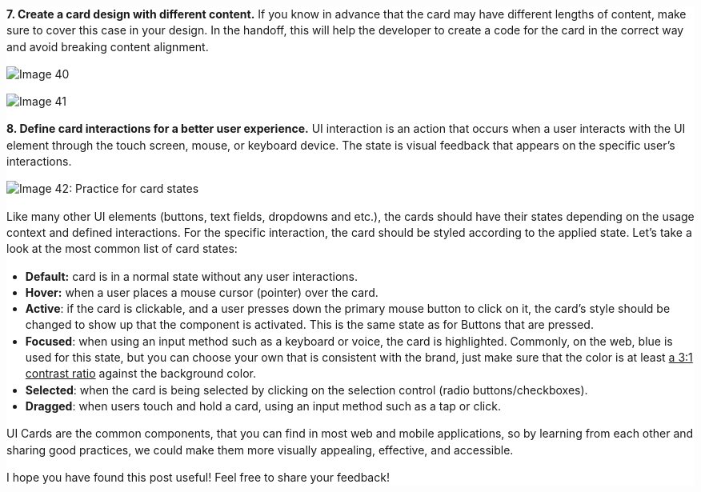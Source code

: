 **7\. Create a card design with different content.** If you know in advance that the card may have different lengths of content, make sure to cover this case in your design. In the handoff, this will help the developer to create a code for the card in the correct way and avoid breaking content alignment.

![Image 40](https://miro.medium.com/v2/resize:fit:2400/1*nFCPC9Ps4BK1IUjIehOruQ.jpeg)

![Image 41](https://miro.medium.com/v2/resize:fit:2400/1*V_jUkd7nGI2MG1YuFNImZg.jpeg)

**8\. Define card interactions for a better user experience.** UI interaction is an action that occurs when a user interacts with the UI element through the touch screen, mouse, or keyboard device. The state is visual feedback that appears on the specific user’s interactions.

![Image 42: Practice for card states](https://miro.medium.com/v2/resize:fit:700/1*uWnohdr-X3aHWUdS-OYu6w.jpeg)

Like many other UI elements (buttons, text fields, dropdowns and etc.), the cards should have their states depending on the usage context and defined interactions. For the specific interaction, the card should be styled according to the applied state. Let’s take a look at the most common list of card states:

*   **Default:** card is in a normal state without any user interactions.
*   **Hover:** when a user places a mouse cursor (pointer) over the card.
*   **Active**: if the card is clickable, and a user presses down the primary mouse button to click on it, the card’s style should be changed to show up that the component is activated. This is the same state as for Buttons that are pressed.
*   **Focused**: when using an input method such as a keyboard or voice, the card is highlighted. Commonly, on the web, blue is used for this state, but you can choose your own that is consistent with the brand, just make sure that the color is at least [a 3:1 contrast ratio](https://www.w3.org/WAI/WCAG21/Techniques/css/C40) against the background color.
*   **Selected**: when the card is being selected by clicking on the selection control (radio buttons/checkboxes).
*   **Dragged**: when users touch and hold a card, using an input method such as a tap or click.

UI Cards are the common components, that you can find in most web and mobile applications, so by learning from each other and sharing good practices, we could make them more visually appealing, effective, and accessible.

I hope you have found this post useful! Feel free to share your feedback!